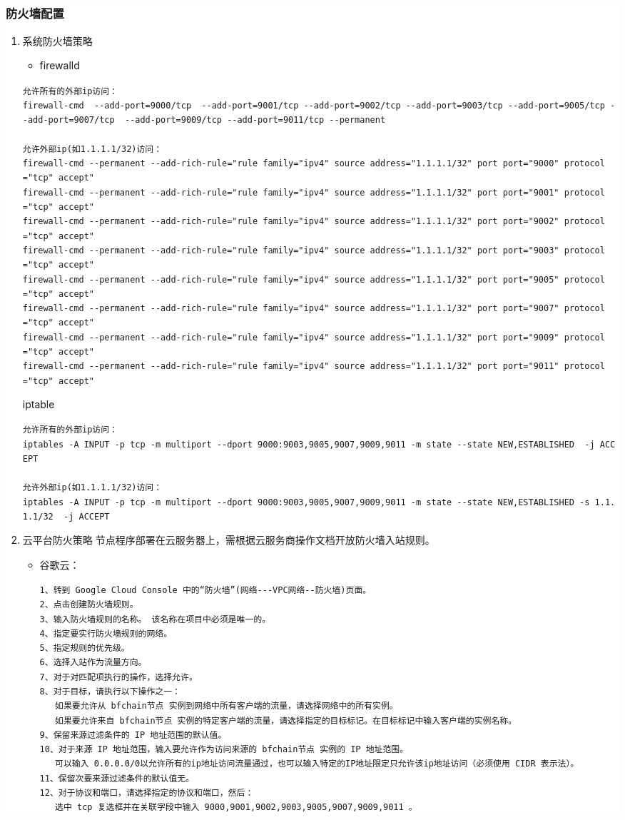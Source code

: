 ### 防火墙配置 

1. 系统防火墙策略
   
   - firewalld
   
   ```
   允许所有的外部ip访问：
   firewall-cmd  --add-port=9000/tcp  --add-port=9001/tcp --add-port=9002/tcp --add-port=9003/tcp --add-port=9005/tcp --add-port=9007/tcp  --add-port=9009/tcp --add-port=9011/tcp --permanent
   
   允许外部ip(如1.1.1.1/32)访问：
   firewall-cmd --permanent --add-rich-rule="rule family="ipv4" source address="1.1.1.1/32" port port="9000" protocol="tcp" accept"
   firewall-cmd --permanent --add-rich-rule="rule family="ipv4" source address="1.1.1.1/32" port port="9001" protocol="tcp" accept"
   firewall-cmd --permanent --add-rich-rule="rule family="ipv4" source address="1.1.1.1/32" port port="9002" protocol="tcp" accept"
   firewall-cmd --permanent --add-rich-rule="rule family="ipv4" source address="1.1.1.1/32" port port="9003" protocol="tcp" accept"
   firewall-cmd --permanent --add-rich-rule="rule family="ipv4" source address="1.1.1.1/32" port port="9005" protocol="tcp" accept"
   firewall-cmd --permanent --add-rich-rule="rule family="ipv4" source address="1.1.1.1/32" port port="9007" protocol="tcp" accept"
   firewall-cmd --permanent --add-rich-rule="rule family="ipv4" source address="1.1.1.1/32" port port="9009" protocol="tcp" accept"
   firewall-cmd --permanent --add-rich-rule="rule family="ipv4" source address="1.1.1.1/32" port port="9011" protocol="tcp" accept"
   
   ```
   
   iptable
   
   ```
   允许所有的外部ip访问：
   iptables -A INPUT -p tcp -m multiport --dport 9000:9003,9005,9007,9009,9011 -m state --state NEW,ESTABLISHED  -j ACCEPT
   
   允许外部ip(如1.1.1.1/32)访问：
   iptables -A INPUT -p tcp -m multiport --dport 9000:9003,9005,9007,9009,9011 -m state --state NEW,ESTABLISHED -s 1.1.1.1/32  -j ACCEPT
   
   ```
   
   
   
2. 云平台防火策略
   节点程序部署在云服务器上，需根据云服务商操作文档开放防火墙入站规则。

   - 谷歌云：

     ```
     1、转到 Google Cloud Console 中的“防火墙”(网络---VPC网络--防火墙)页面。
     2、点击创建防火墙规则。
     3、输入防火墙规则的名称。 该名称在项目中必须是唯一的。
     4、指定要实行防火墙规则的网络。
     5、指定规则的优先级。
     6、选择入站作为流量方向。
     7、对于对匹配项执行的操作，选择允许。
     8、对于目标，请执行以下操作之一：
     	如果要允许从 bfchain节点 实例到网络中所有客户端的流量，请选择网络中的所有实例。
     	如果要允许来自 bfchain节点 实例的特定客户端的流量，请选择指定的目标标记。在目标标记中输入客户端的实例名称。
     9、保留来源过滤条件的 IP 地址范围的默认值。
     10、对于来源 IP 地址范围，输入要允许作为访问来源的 bfchain节点 实例的 IP 地址范围。
     	可以输入 0.0.0.0/0以允许所有的ip地址访问流量通过，也可以输入特定的IP地址限定只允许该ip地址访问（必须使用 CIDR 表示法）。
     11、保留次要来源过滤条件的默认值无。
     12、对于协议和端口，请选择指定的协议和端口，然后：
     	选中 tcp 复选框并在关联字段中输入 9000,9001,9002,9003,9005,9007,9009,9011 。